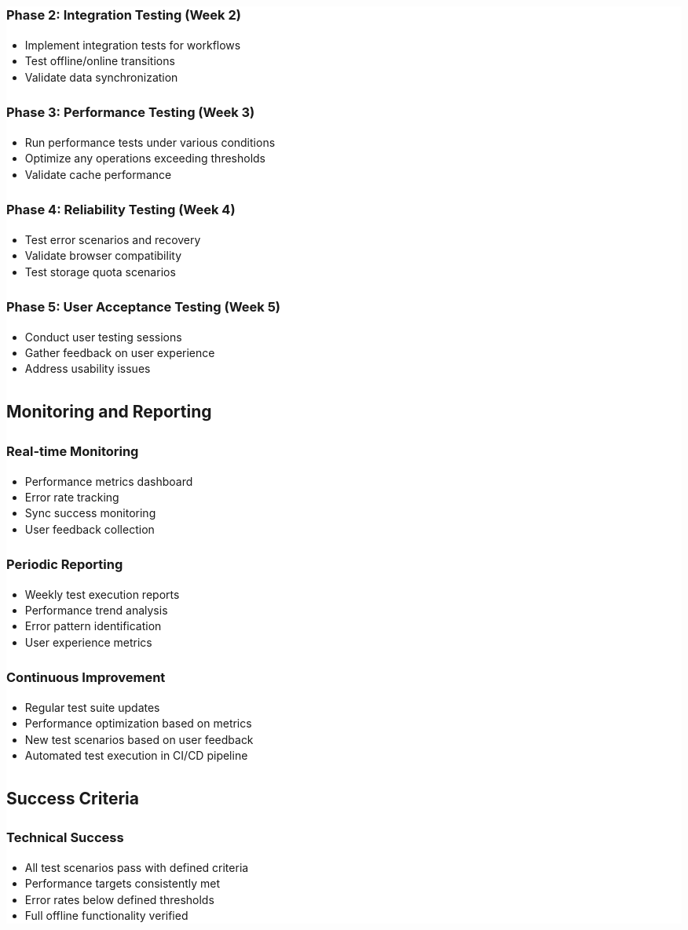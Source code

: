 ### Phase 2: Integration Testing (Week 2)
- Implement integration tests for workflows
- Test offline/online transitions
- Validate data synchronization

### Phase 3: Performance Testing (Week 3)
- Run performance tests under various conditions
- Optimize any operations exceeding thresholds
- Validate cache performance

### Phase 4: Reliability Testing (Week 4)
- Test error scenarios and recovery
- Validate browser compatibility
- Test storage quota scenarios

### Phase 5: User Acceptance Testing (Week 5)
- Conduct user testing sessions
- Gather feedback on user experience
- Address usability issues

## Monitoring and Reporting

### Real-time Monitoring
- Performance metrics dashboard
- Error rate tracking
- Sync success monitoring
- User feedback collection

### Periodic Reporting
- Weekly test execution reports
- Performance trend analysis
- Error pattern identification
- User experience metrics

### Continuous Improvement
- Regular test suite updates
- Performance optimization based on metrics
- New test scenarios based on user feedback
- Automated test execution in CI/CD pipeline

## Success Criteria

### Technical Success
- All test scenarios pass with defined criteria
- Performance targets consistently met
- Error rates below defined thresholds
- Full offline functionality verified
